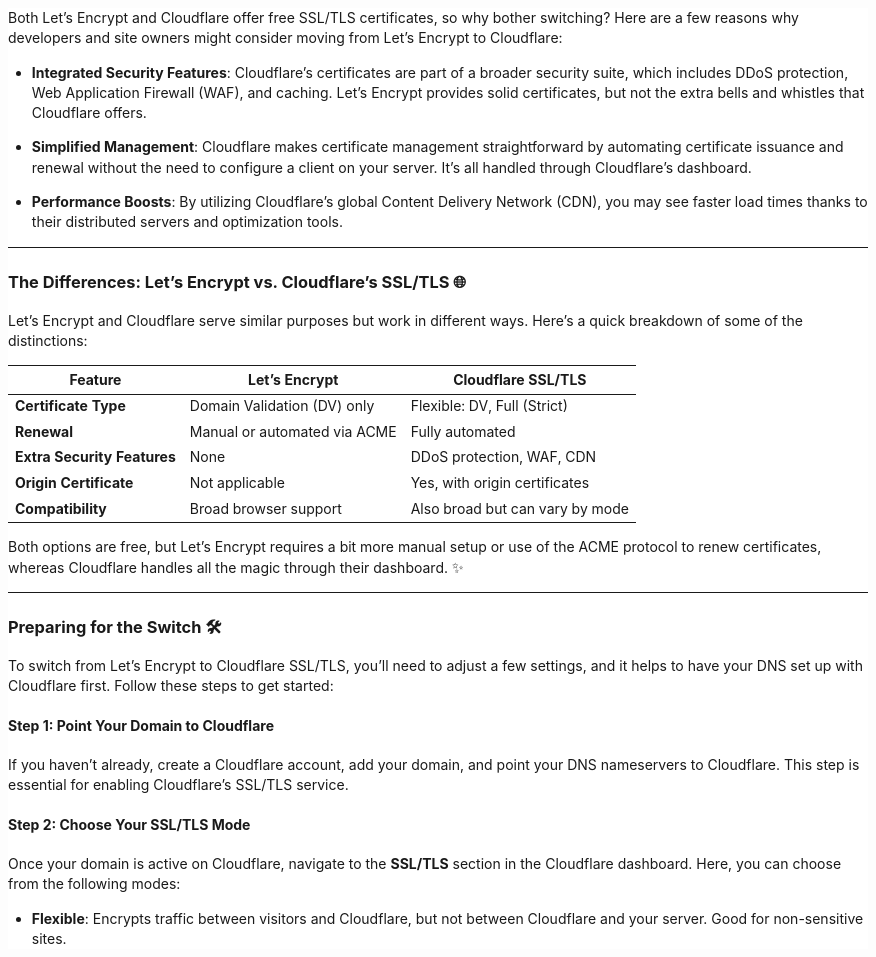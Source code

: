 Both Let’s Encrypt and Cloudflare offer free SSL/TLS certificates, so why bother switching? Here are a few reasons why developers and site owners might consider moving from Let’s Encrypt to Cloudflare:

- **Integrated Security Features**: Cloudflare’s certificates are part of a broader security suite, which includes DDoS protection, Web Application Firewall (WAF), and caching. Let’s Encrypt provides solid certificates, but not the extra bells and whistles that Cloudflare offers.
  
- **Simplified Management**: Cloudflare makes certificate management straightforward by automating certificate issuance and renewal without the need to configure a client on your server. It’s all handled through Cloudflare’s dashboard.

- **Performance Boosts**: By utilizing Cloudflare’s global Content Delivery Network (CDN), you may see faster load times thanks to their distributed servers and optimization tools.

---

### The Differences: Let’s Encrypt vs. Cloudflare’s SSL/TLS 🌐

Let’s Encrypt and Cloudflare serve similar purposes but work in different ways. Here’s a quick breakdown of some of the distinctions:

| Feature                   | Let’s Encrypt                | Cloudflare SSL/TLS              |
|---------------------------|------------------------------|----------------------------------|
| **Certificate Type**      | Domain Validation (DV) only  | Flexible: DV, Full (Strict)     |
| **Renewal**               | Manual or automated via ACME | Fully automated                 |
| **Extra Security Features** | None                         | DDoS protection, WAF, CDN       |
| **Origin Certificate**    | Not applicable               | Yes, with origin certificates   |
| **Compatibility**         | Broad browser support        | Also broad but can vary by mode |

Both options are free, but Let’s Encrypt requires a bit more manual setup or use of the ACME protocol to renew certificates, whereas Cloudflare handles all the magic through their dashboard. ✨

---

### Preparing for the Switch 🛠️

To switch from Let’s Encrypt to Cloudflare SSL/TLS, you’ll need to adjust a few settings, and it helps to have your DNS set up with Cloudflare first. Follow these steps to get started:

#### Step 1: Point Your Domain to Cloudflare

If you haven’t already, create a Cloudflare account, add your domain, and point your DNS nameservers to Cloudflare. This step is essential for enabling Cloudflare’s SSL/TLS service.

#### Step 2: Choose Your SSL/TLS Mode

Once your domain is active on Cloudflare, navigate to the **SSL/TLS** section in the Cloudflare dashboard. Here, you can choose from the following modes:

- **Flexible**: Encrypts traffic between visitors and Cloudflare, but not between Cloudflare and your server. Good for non-sensitive sites.
  